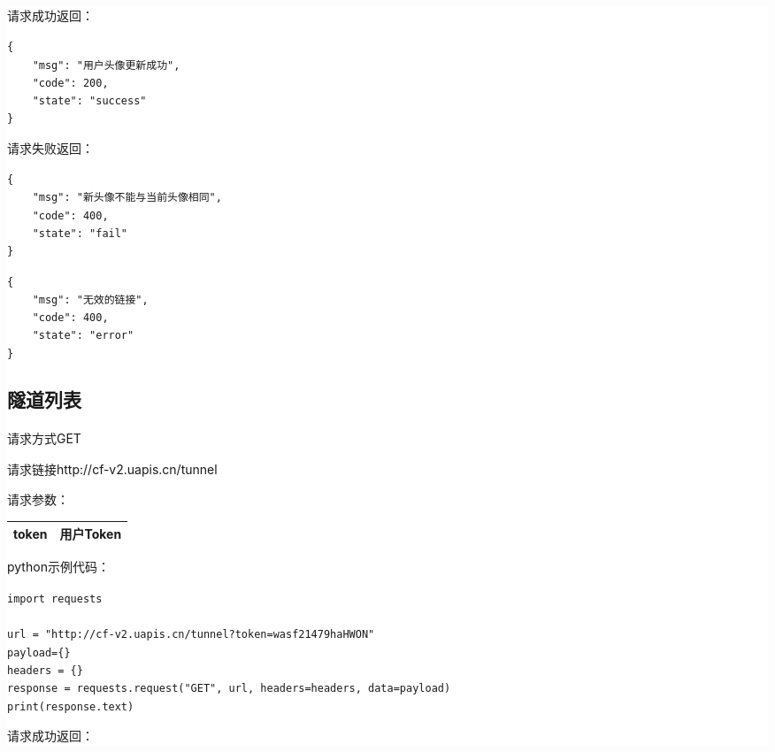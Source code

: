 

请求成功返回：

```
{
    "msg": "用户头像更新成功",
    "code": 200,
    "state": "success"
}
```


请求失败返回：

```
{
    "msg": "新头像不能与当前头像相同",
    "code": 400,
    "state": "fail"
}
```

```
{
    "msg": "无效的链接",
    "code": 400,
    "state": "error"
}
```

## 隧道列表
请求方式GET

请求链接http://cf-v2.uapis.cn/tunnel

请求参数：

| token | 用户Token |
| ------- | ------- |





python示例代码：

```
import requests

url = "http://cf-v2.uapis.cn/tunnel?token=wasf21479haHWON"
payload={}
headers = {}
response = requests.request("GET", url, headers=headers, data=payload)
print(response.text)
```



请求成功返回：
